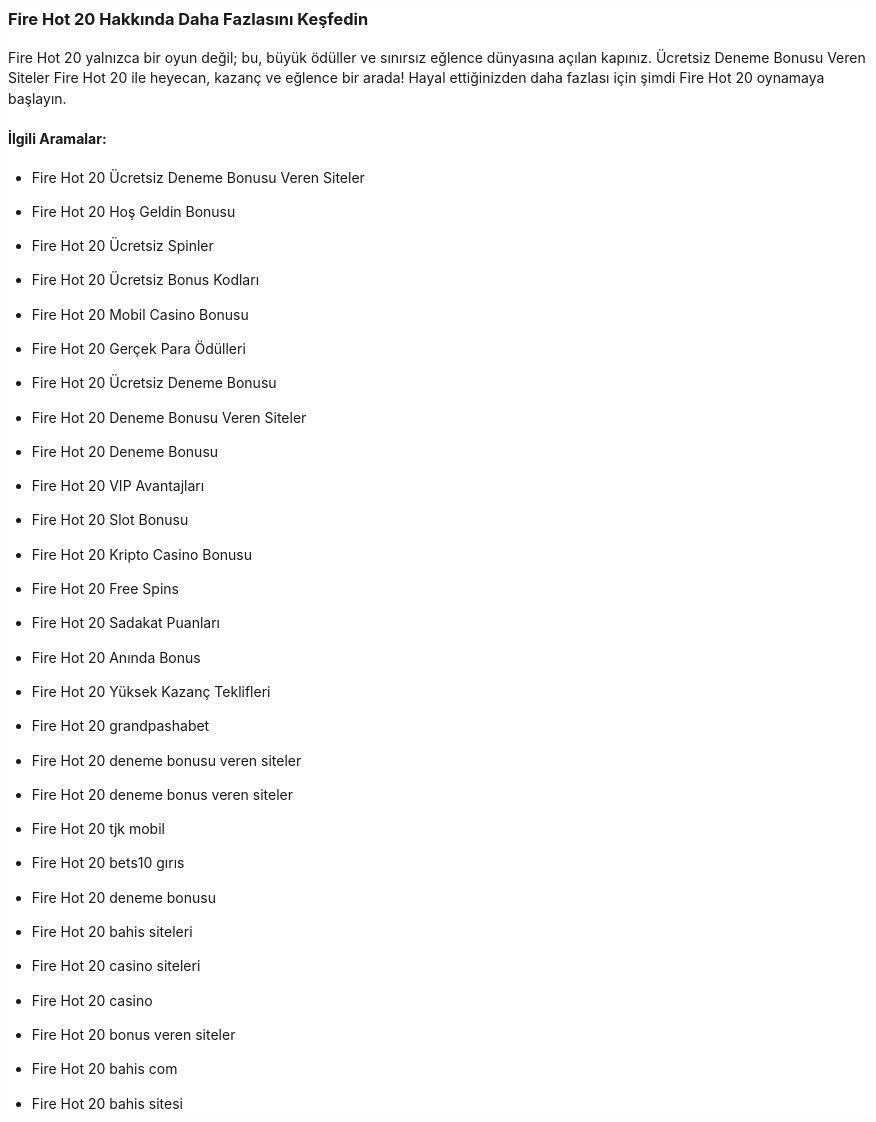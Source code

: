 ### Fire Hot 20 Hakkında Daha Fazlasını Keşfedin

Fire Hot 20 yalnızca bir oyun değil; bu, büyük ödüller ve sınırsız eğlence dünyasına açılan kapınız. Ücretsiz Deneme Bonusu Veren Siteler Fire Hot 20 ile heyecan, kazanç ve eğlence bir arada! Hayal ettiğinizden daha fazlası için şimdi Fire Hot 20 oynamaya başlayın.

#### İlgili Aramalar:
- Fire Hot 20 Ücretsiz Deneme Bonusu Veren Siteler

- Fire Hot 20 Hoş Geldin Bonusu  

- Fire Hot 20 Ücretsiz Spinler  

- Fire Hot 20 Ücretsiz Bonus Kodları  

- Fire Hot 20 Mobil Casino Bonusu  

- Fire Hot 20 Gerçek Para Ödülleri  

- Fire Hot 20 Ücretsiz Deneme Bonusu

- Fire Hot 20 Deneme Bonusu Veren Siteler

- Fire Hot 20 Deneme Bonusu

- Fire Hot 20 VIP Avantajları  

- Fire Hot 20 Slot Bonusu  

- Fire Hot 20 Kripto Casino Bonusu  

- Fire Hot 20 Free Spins  

- Fire Hot 20 Sadakat Puanları  

- Fire Hot 20 Anında Bonus  

- Fire Hot 20 Yüksek Kazanç Teklifleri  

- Fire Hot 20 grandpashabet

- Fire Hot 20 deneme bonusu veren siteler

- Fire Hot 20 deneme bonus veren siteler

- Fire Hot 20 tjk mobil

- Fire Hot 20 bets10 gırıs

- Fire Hot 20 deneme bonusu

- Fire Hot 20 bahis siteleri

- Fire Hot 20 casino siteleri

- Fire Hot 20 casino

- Fire Hot 20 bonus veren siteler

- Fire Hot 20 bahis com

- Fire Hot 20 bahis sitesi
